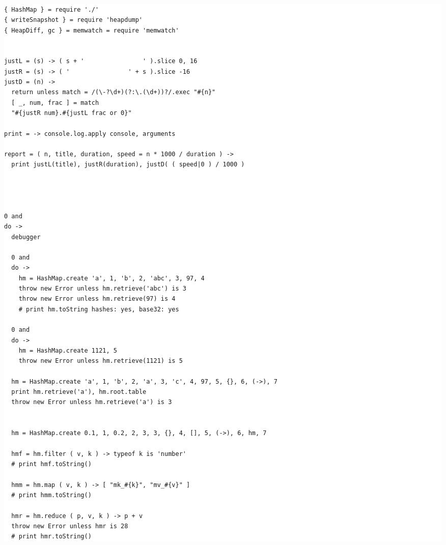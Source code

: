    { HashMap } = require './'
    { writeSnapshot } = require 'heapdump'
    { HeapDiff, gc } = memwatch = require 'memwatch'


    justL = (s) -> ( s + '                ' ).slice 0, 16
    justR = (s) -> ( '                ' + s ).slice -16
    justD = (n) ->
      return unless match = /(\-?\d+)(?:\.(\d+))?/.exec "#{n}"
      [ _, num, frac ] = match
      "#{justR num}.#{justL frac or 0}"

    print = -> console.log.apply console, arguments

    report = ( n, title, duration, speed = n * 1000 / duration ) ->
      print justL(title), justR(duration), justD( ( speed|0 ) / 1000 )




    0 and
    do ->
      debugger

      0 and
      do ->
        hm = HashMap.create 'a', 1, 'b', 2, 'abc', 3, 97, 4
        throw new Error unless hm.retrieve('abc') is 3
        throw new Error unless hm.retrieve(97) is 4
        # print hm.toString hashes: yes, base32: yes

      0 and
      do ->
        hm = HashMap.create 1121, 5
        throw new Error unless hm.retrieve(1121) is 5

      hm = HashMap.create 'a', 1, 'b', 2, 'a', 3, 'c', 4, 97, 5, {}, 6, (->), 7
      print hm.retrieve('a'), hm.root.table
      throw new Error unless hm.retrieve('a') is 3


      hm = HashMap.create 0.1, 1, 0.2, 2, 3, 3, {}, 4, [], 5, (->), 6, hm, 7

      hmf = hm.filter ( v, k ) -> typeof k is 'number'
      # print hmf.toString()

      hmm = hm.map ( v, k ) -> [ "mk_#{k}", "mv_#{v}" ]
      # print hmm.toString()

      hmr = hm.reduce ( p, v, k ) -> p + v
      throw new Error unless hmr is 28
      # print hmr.toString()
